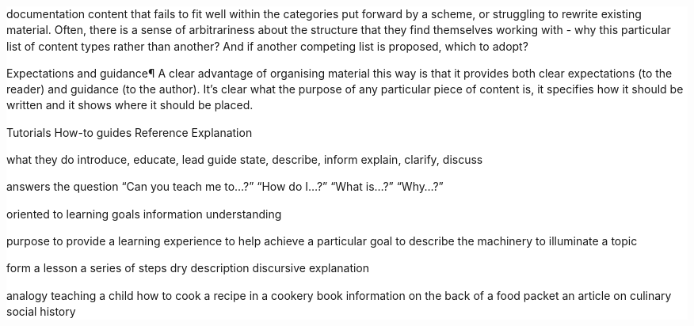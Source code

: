 documentation content that fails to fit well within the categories put
forward by a scheme, or struggling to rewrite existing material. Often,
there is a sense of arbitrariness about the structure that they find
themselves working with \- why this particular list of content types
rather than another? And if another competing list is proposed, which to
adopt?

Expectations and guidance¶
A clear advantage of organising material this way is that it provides both
clear expectations (to the reader) and
guidance (to the author). It’s clear what the purpose of any particular
piece of content is, it specifies how it should be written and it shows
where it should be placed.

Tutorials
How\-to guides
Reference
Explanation

what they do
introduce, educate, lead
guide
state, describe, inform
explain, clarify, discuss

answers the question
“Can you teach me to…?”
“How do I…?”
“What is…?”
“Why…?”

oriented to
learning
goals
information
understanding

purpose
to provide a learning experience
to help achieve a particular goal
to describe the machinery
to illuminate a topic

form
a lesson
a series of steps
dry description
discursive explanation

analogy
teaching a child how to cook
a recipe in a cookery book
information on the back of a food packet
an article on culinary social history
